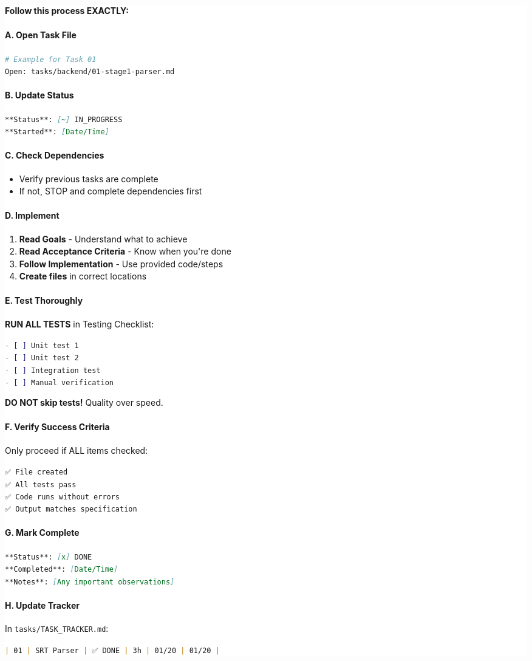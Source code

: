 **Follow this process EXACTLY:**

#### A. Open Task File
```bash
# Example for Task 01
Open: tasks/backend/01-stage1-parser.md
```

#### B. Update Status
```markdown
**Status**: [~] IN_PROGRESS
**Started**: [Date/Time]
```

#### C. Check Dependencies
- Verify previous tasks are complete
- If not, STOP and complete dependencies first

#### D. Implement
1. **Read Goals** - Understand what to achieve
2. **Read Acceptance Criteria** - Know when you're done
3. **Follow Implementation** - Use provided code/steps
4. **Create files** in correct locations

#### E. Test Thoroughly
**RUN ALL TESTS** in Testing Checklist:
```markdown
- [ ] Unit test 1
- [ ] Unit test 2
- [ ] Integration test
- [ ] Manual verification
```

**DO NOT skip tests!** Quality over speed.

#### F. Verify Success Criteria
Only proceed if ALL items checked:
```markdown
✅ File created
✅ All tests pass
✅ Code runs without errors
✅ Output matches specification
```

#### G. Mark Complete
```markdown
**Status**: [x] DONE
**Completed**: [Date/Time]
**Notes**: [Any important observations]
```

#### H. Update Tracker
In `tasks/TASK_TRACKER.md`:
```markdown
| 01 | SRT Parser | ✅ DONE | 3h | 01/20 | 01/20 |
```
